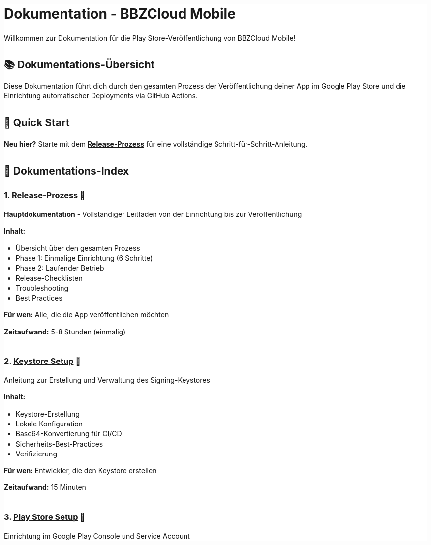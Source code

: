 # Dokumentation - BBZCloud Mobile

Willkommen zur Dokumentation für die Play Store-Veröffentlichung von BBZCloud Mobile!

## 📚 Dokumentations-Übersicht

Diese Dokumentation führt dich durch den gesamten Prozess der Veröffentlichung deiner App im Google Play Store und die Einrichtung automatischer Deployments via GitHub Actions.

## 🚀 Quick Start

**Neu hier?** Starte mit dem [**Release-Prozess**](RELEASE_PROCESS.md) für eine vollständige Schritt-für-Schritt-Anleitung.

## 📖 Dokumentations-Index

### 1. [Release-Prozess](RELEASE_PROCESS.md) 🎯
**Hauptdokumentation** - Vollständiger Leitfaden von der Einrichtung bis zur Veröffentlichung

**Inhalt:**
- Übersicht über den gesamten Prozess
- Phase 1: Einmalige Einrichtung (6 Schritte)
- Phase 2: Laufender Betrieb
- Release-Checklisten
- Troubleshooting
- Best Practices

**Für wen:** Alle, die die App veröffentlichen möchten

**Zeitaufwand:** 5-8 Stunden (einmalig)

---

### 2. [Keystore Setup](KEYSTORE_SETUP.md) 🔐
Anleitung zur Erstellung und Verwaltung des Signing-Keystores

**Inhalt:**
- Keystore-Erstellung
- Lokale Konfiguration
- Base64-Konvertierung für CI/CD
- Sicherheits-Best-Practices
- Verifizierung

**Für wen:** Entwickler, die den Keystore erstellen

**Zeitaufwand:** 15 Minuten

---

### 3. [Play Store Setup](PLAY_STORE_SETUP.md) 🏪
Einrichtung im Google Play Console und Service Account
